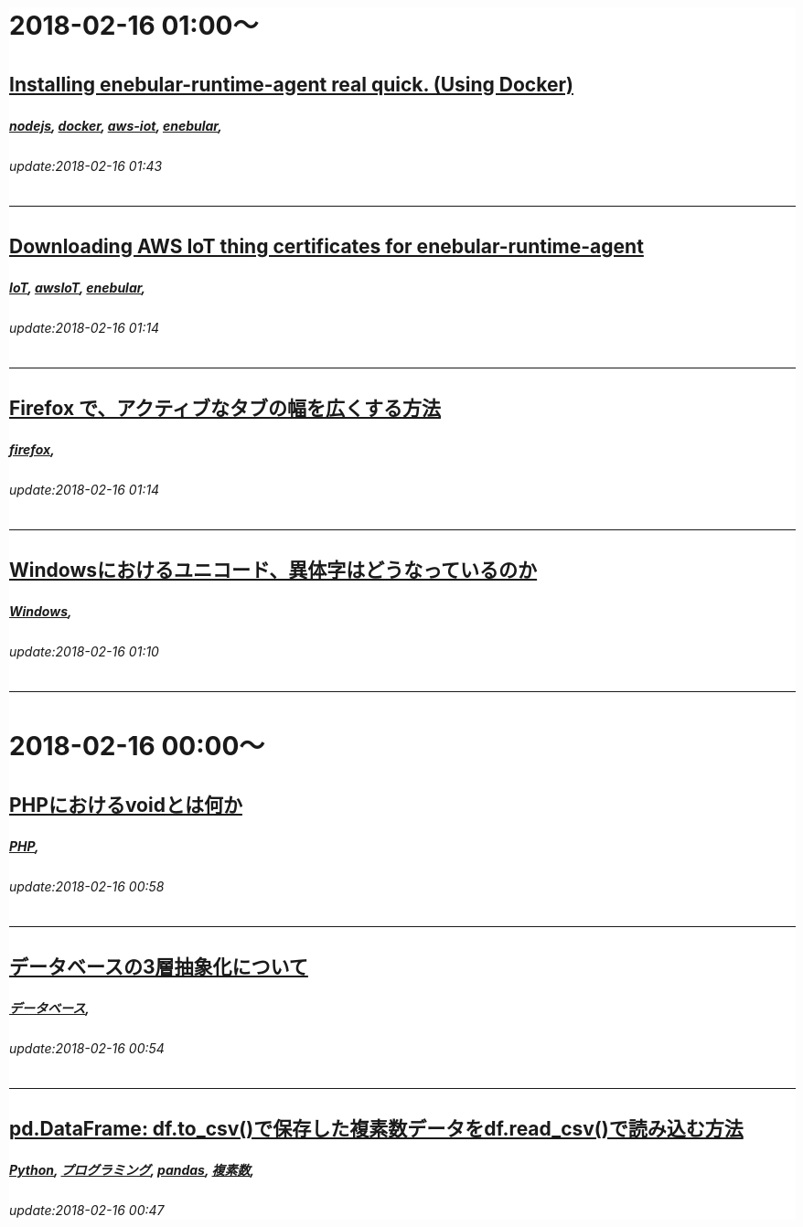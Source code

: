 


# 2018-02-16 01:00～
## [Installing enebular-runtime-agent real quick. (Using Docker)](https://qiita.com/BSatyaKishore/items/3ee6cf9d5ad89310855d)
##### [nodejs](https://qiita.com/tags/nodejs), [docker](https://qiita.com/tags/docker), [aws-iot](https://qiita.com/tags/aws-iot), [enebular](https://qiita.com/tags/enebular), 
###### update:2018-02-16 01:43
---
## [Downloading AWS IoT thing certificates for enebular-runtime-agent](https://qiita.com/BSatyaKishore/items/bf168cb2c7c759e751f2)
##### [IoT](https://qiita.com/tags/IoT), [awsIoT](https://qiita.com/tags/awsIoT), [enebular](https://qiita.com/tags/enebular), 
###### update:2018-02-16 01:14
---
## [Firefox で、アクティブなタブの幅を広くする方法](https://qiita.com/YujiSoftware/items/fd2a05337a0da636aebf)
##### [firefox](https://qiita.com/tags/firefox), 
###### update:2018-02-16 01:14
---
## [Windowsにおけるユニコード、異体字はどうなっているのか](https://qiita.com/Q11Q/items/ce9723094b156bc4f895)
##### [Windows](https://qiita.com/tags/Windows), 
###### update:2018-02-16 01:10
---




# 2018-02-16 00:00～
## [PHPにおけるvoidとは何か](https://qiita.com/tadsan/items/154070f1ee4c7fe4ae47)
##### [PHP](https://qiita.com/tags/PHP), 
###### update:2018-02-16 00:58
---
## [データベースの3層抽象化について](https://qiita.com/terakoya76/items/3485550d4539833da6dd)
##### [データベース](https://qiita.com/tags/データベース), 
###### update:2018-02-16 00:54
---
## [pd.DataFrame: df.to_csv()で保存した複素数データをdf.read_csv()で読み込む方法](https://qiita.com/micaca_3/items/e9cf109fa1e1796636f2)
##### [Python](https://qiita.com/tags/Python), [プログラミング](https://qiita.com/tags/プログラミング), [pandas](https://qiita.com/tags/pandas), [複素数](https://qiita.com/tags/複素数), 
###### update:2018-02-16 00:47